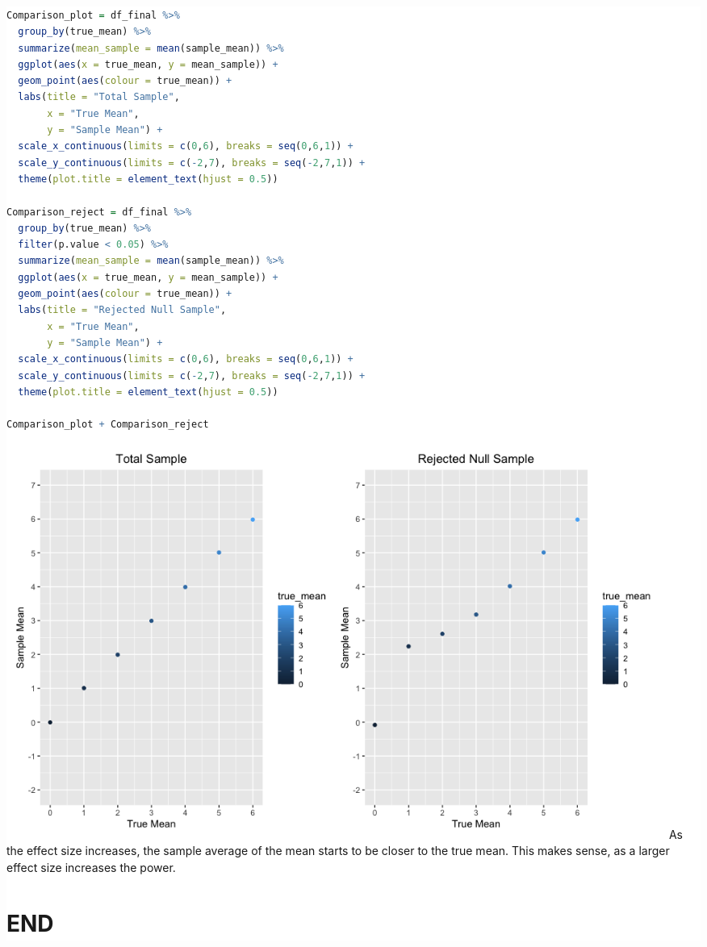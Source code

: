 ``` r
Comparison_plot = df_final %>%
  group_by(true_mean) %>%
  summarize(mean_sample = mean(sample_mean)) %>%
  ggplot(aes(x = true_mean, y = mean_sample)) +
  geom_point(aes(colour = true_mean)) +
  labs(title = "Total Sample",
       x = "True Mean", 
       y = "Sample Mean") +
  scale_x_continuous(limits = c(0,6), breaks = seq(0,6,1)) +
  scale_y_continuous(limits = c(-2,7), breaks = seq(-2,7,1)) +
  theme(plot.title = element_text(hjust = 0.5))

Comparison_reject = df_final %>%
  group_by(true_mean) %>%
  filter(p.value < 0.05) %>%
  summarize(mean_sample = mean(sample_mean)) %>%
  ggplot(aes(x = true_mean, y = mean_sample)) +
  geom_point(aes(colour = true_mean)) +
  labs(title = "Rejected Null Sample",
       x = "True Mean", 
       y = "Sample Mean") +
  scale_x_continuous(limits = c(0,6), breaks = seq(0,6,1)) +
  scale_y_continuous(limits = c(-2,7), breaks = seq(-2,7,1)) +
  theme(plot.title = element_text(hjust = 0.5))

Comparison_plot + Comparison_reject
```

<img src="p8105_hw5_nh2706_files/figure-gfm/unnamed-chunk-10-1.png" width="95%" />
As the effect size increases, the sample average of the mean starts to
be closer to the true mean. This makes sense, as a larger effect size
increases the power.

# END
